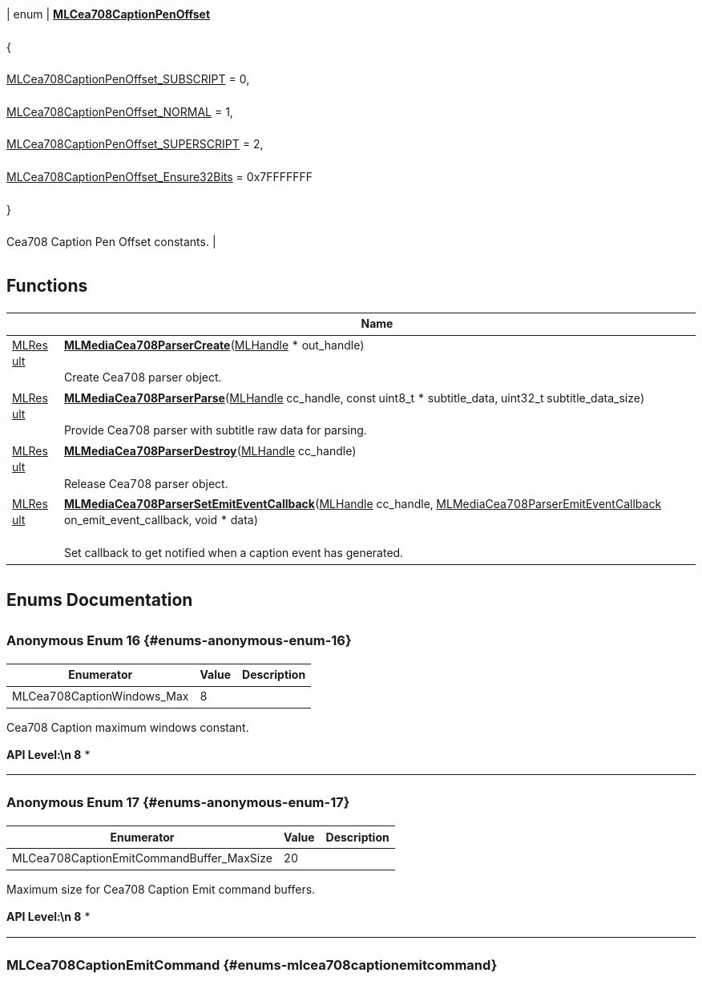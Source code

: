 | enum | **[MLCea708CaptionPenOffset](/api-ref/api/Modules/group___media_player/group___media_player.md#enums-mlcea708captionpenoffset)** <br></br> { <br></br>[MLCea708CaptionPenOffset_SUBSCRIPT](/api-ref/api/Files/ml__media__cea708__caption_8h.md#enums-mlcea708captionpenoffset-subscript) = 0,<br></br> [MLCea708CaptionPenOffset_NORMAL](/api-ref/api/Files/ml__media__cea708__caption_8h.md#enums-mlcea708captionpenoffset-normal) = 1,<br></br> [MLCea708CaptionPenOffset_SUPERSCRIPT](/api-ref/api/Files/ml__media__cea708__caption_8h.md#enums-mlcea708captionpenoffset-superscript) = 2,<br></br> [MLCea708CaptionPenOffset_Ensure32Bits](/api-ref/api/Files/ml__media__cea708__caption_8h.md#enums-mlcea708captionpenoffset-ensure32bits) = 0x7FFFFFFF<br></br>}<br></br>Cea708 Caption Pen Offset constants.  |

## Functions

|                | Name           |
| -------------- | -------------- |
| [MLResult](/api-ref/api/Modules/group___platform/group___platform.md#int32-t-mlresult) | **[MLMediaCea708ParserCreate](/api-ref/api/Modules/group___media_player/group___media_player.md#mlresult-mlmediacea708parsercreate)**([MLHandle](/api-ref/api/Modules/group___platform/group___platform.md#uint64-t-mlhandle) * out_handle)<br></br>Create Cea708 parser object.  |
| [MLResult](/api-ref/api/Modules/group___platform/group___platform.md#int32-t-mlresult) | **[MLMediaCea708ParserParse](/api-ref/api/Modules/group___media_player/group___media_player.md#mlresult-mlmediacea708parserparse)**([MLHandle](/api-ref/api/Modules/group___platform/group___platform.md#uint64-t-mlhandle) cc_handle, const uint8_t * subtitle_data, uint32_t subtitle_data_size)<br></br>Provide Cea708 parser with subtitle raw data for parsing.  |
| [MLResult](/api-ref/api/Modules/group___platform/group___platform.md#int32-t-mlresult) | **[MLMediaCea708ParserDestroy](/api-ref/api/Modules/group___media_player/group___media_player.md#mlresult-mlmediacea708parserdestroy)**([MLHandle](/api-ref/api/Modules/group___platform/group___platform.md#uint64-t-mlhandle) cc_handle)<br></br>Release Cea708 parser object.  |
| [MLResult](/api-ref/api/Modules/group___platform/group___platform.md#int32-t-mlresult) | **[MLMediaCea708ParserSetEmitEventCallback](/api-ref/api/Modules/group___media_player/group___media_player.md#mlresult-mlmediacea708parsersetemiteventcallback)**([MLHandle](/api-ref/api/Modules/group___platform/group___platform.md#uint64-t-mlhandle) cc_handle, [MLMediaCea708ParserEmitEventCallback](/api-ref/api/Modules/group___media_player/group___media_player.md#void-mlmediacea708parseremiteventcallback) on_emit_event_callback, void * data)<br></br>Set callback to get notified when a caption event has generated.  |

## Enums Documentation

### Anonymous Enum 16 {#enums-anonymous-enum-16}

| Enumerator | Value | Description |
| ---------- | ----- | ----------- |
| MLCea708CaptionWindows_Max |  8| |



Cea708 Caption maximum windows constant. 




**API Level:\n 8**
  * 




-----------

### Anonymous Enum 17 {#enums-anonymous-enum-17}

| Enumerator | Value | Description |
| ---------- | ----- | ----------- |
| MLCea708CaptionEmitCommandBuffer_MaxSize |  20| |



Maximum size for Cea708 Caption Emit command buffers. 




**API Level:\n 8**
  * 




-----------

### MLCea708CaptionEmitCommand {#enums-mlcea708captionemitcommand}
